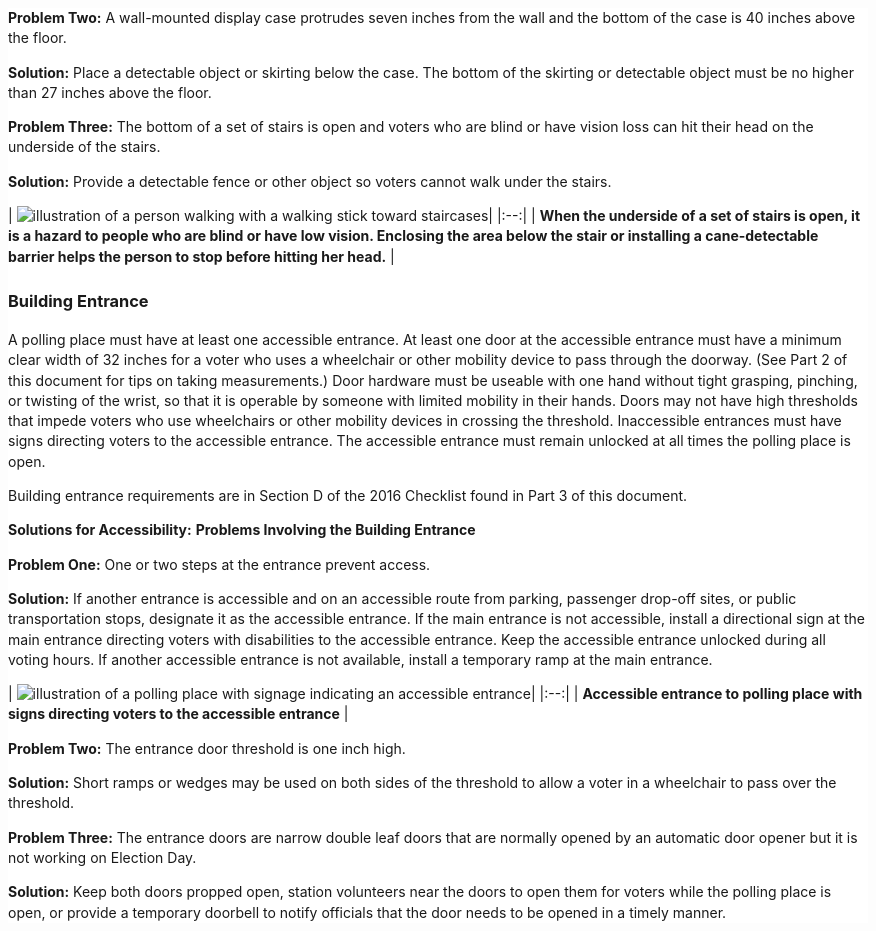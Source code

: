 **Problem Two:**  A wall-mounted display case protrudes seven inches from the wall and the bottom of the case is 40 inches above the floor.

**Solution:** Place a detectable object or skirting below the case. The bottom of the skirting or detectable object must be no higher than 27 inches above the floor.

**Problem Three:** The bottom of a set of stairs is open and voters who are blind or have vision loss can hit their head on the underside of the stairs.

**Solution:** Provide a detectable fence or other object so voters cannot walk under the stairs.

| <img src="{{/assets/project-images/open-stair-underneath.jpeg | relative_url}}" alt="illustration of a person walking with a walking stick toward staircases" />|
|:--:|
| <b>When the underside of a set of stairs is open, it is a hazard to people who are blind or have low vision. Enclosing the area below the stair or installing a cane-detectable barrier helps the person to stop before hitting her head.</b> |

### Building Entrance

A polling place must have at least one accessible entrance. At least one door at the accessible entrance must have a minimum clear width of 32 inches for a voter who uses a wheelchair or other mobility device to pass through the doorway. (See Part 2 of this document for tips on taking measurements.) Door hardware must be useable with one hand without tight grasping, pinching, or twisting of the wrist, so that it is operable by someone with limited mobility in their hands. Doors may not have high thresholds that impede voters who use wheelchairs or other mobility devices in crossing the threshold. Inaccessible entrances must have signs directing voters to the accessible entrance. The accessible entrance must remain unlocked at all times the polling place is open.

Building entrance requirements are in Section D of the 2016 Checklist found in Part 3 of this document.

**Solutions for Accessibility:**
**Problems Involving the Building Entrance**

**Problem One:** One or two steps at the entrance prevent access.

**Solution:** If another entrance is accessible and on an accessible route from parking, passenger drop-off sites, or public transportation stops, designate it as the accessible entrance. If the main entrance is not accessible, install a directional sign at the main entrance directing voters with disabilities to the accessible entrance. Keep the accessible entrance unlocked during all voting hours. If another accessible entrance is not available, install a temporary ramp at the main entrance.

| <img src="{{/assets/project-images/acc-entrance.jpeg | relative_url}}" alt="illustration of a polling place with signage indicating an accessible entrance" />|
|:--:|
| <b>Accessible entrance to polling place with signs directing voters to the accessible entrance</b> |

**Problem Two:** The entrance door threshold is one inch high.

**Solution:**  Short ramps or wedges may be used on both sides of the threshold to allow a voter in a wheelchair to pass over the threshold.

**Problem Three:** The entrance doors are narrow double leaf doors that are normally opened by an automatic door opener but it is not working on Election Day.

**Solution:**  Keep both doors propped open, station volunteers near the doors to open them for voters while the polling place is open, or provide a temporary doorbell to notify officials that the door needs to be opened in a timely manner.
